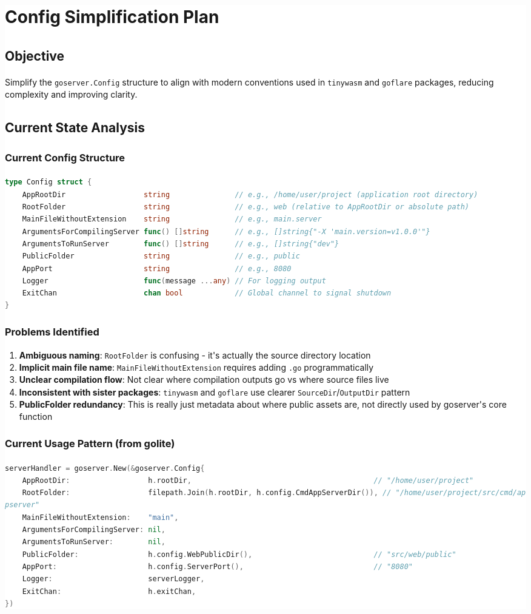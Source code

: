 # Config Simplification Plan

## Objective
Simplify the `goserver.Config` structure to align with modern conventions used in `tinywasm` and `goflare` packages, reducing complexity and improving clarity.

## Current State Analysis

### Current Config Structure
```go
type Config struct {
    AppRootDir                  string               // e.g., /home/user/project (application root directory)
    RootFolder                  string               // e.g., web (relative to AppRootDir or absolute path)
    MainFileWithoutExtension    string               // e.g., main.server
    ArgumentsForCompilingServer func() []string      // e.g., []string{"-X 'main.version=v1.0.0'"}
    ArgumentsToRunServer        func() []string      // e.g., []string{"dev"}
    PublicFolder                string               // e.g., public
    AppPort                     string               // e.g., 8080
    Logger                      func(message ...any) // For logging output
    ExitChan                    chan bool            // Global channel to signal shutdown
}
```

### Problems Identified
1. **Ambiguous naming**: `RootFolder` is confusing - it's actually the source directory location
2. **Implicit main file name**: `MainFileWithoutExtension` requires adding `.go` programmatically
3. **Unclear compilation flow**: Not clear where compilation outputs go vs where source files live
4. **Inconsistent with sister packages**: `tinywasm` and `goflare` use clearer `SourceDir`/`OutputDir` pattern
5. **PublicFolder redundancy**: This is really just metadata about where public assets are, not directly used by goserver's core function

### Current Usage Pattern (from golite)
```go
serverHandler = goserver.New(&goserver.Config{
    AppRootDir:                  h.rootDir,                                          // "/home/user/project"
    RootFolder:                  filepath.Join(h.rootDir, h.config.CmdAppServerDir()), // "/home/user/project/src/cmd/appserver"
    MainFileWithoutExtension:    "main",
    ArgumentsForCompilingServer: nil,
    ArgumentsToRunServer:        nil,
    PublicFolder:                h.config.WebPublicDir(),                            // "src/web/public"
    AppPort:                     h.config.ServerPort(),                              // "8080"
    Logger:                      serverLogger,
    ExitChan:                    h.exitChan,
})
```
